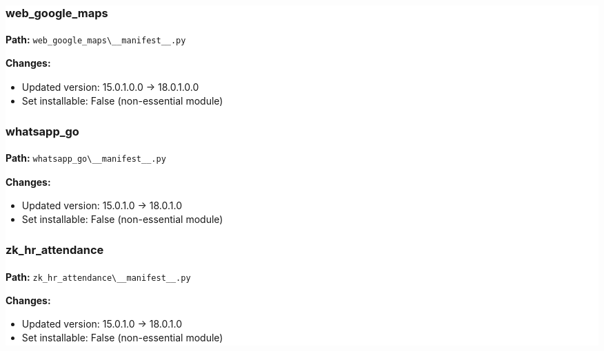 ### web_google_maps

**Path:** `web_google_maps\__manifest__.py`

**Changes:**
- Updated version: 15.0.1.0.0 -> 18.0.1.0.0
- Set installable: False (non-essential module)

### whatsapp_go

**Path:** `whatsapp_go\__manifest__.py`

**Changes:**
- Updated version: 15.0.1.0 -> 18.0.1.0
- Set installable: False (non-essential module)

### zk_hr_attendance

**Path:** `zk_hr_attendance\__manifest__.py`

**Changes:**
- Updated version: 15.0.1.0 -> 18.0.1.0
- Set installable: False (non-essential module)

